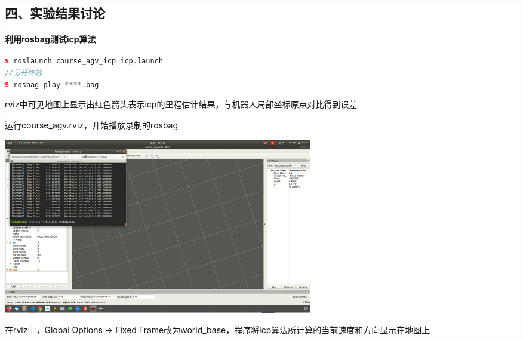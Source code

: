 

## 四、实验结果讨论

**利用rosbag测试icp算法**

```C++
$ roslaunch course_agv_icp icp.launch
//另开终端
$ rosbag play ****.bag
```

rviz中可见地图上显示出红色箭头表示icp的里程估计结果，与机器人局部坐标原点对比得到误差



运行course_agv.rviz，开始播放录制的rosbag

<img src="images/icp00.png" style="zoom:50%;" />



在rviz中，Global Options -> Fixed Frame改为world_base，程序将icp算法所计算的当前速度和方向显示在地图上
